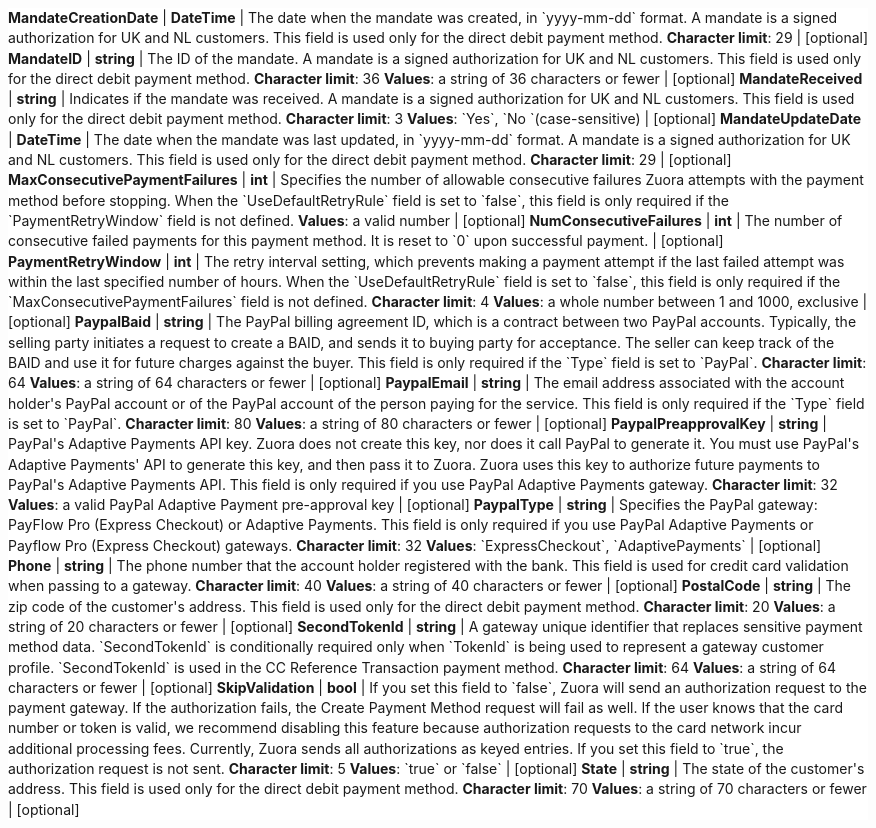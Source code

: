 **MandateCreationDate** | **DateTime** |  The date when the mandate was created, in &#x60;yyyy-mm-dd&#x60; format. A mandate is a signed authorization for UK and NL customers. This field is used only for the direct debit payment method. **Character limit**: 29  | [optional] 
**MandateID** | **string** |  The ID of the mandate. A mandate is a signed authorization for UK and NL customers. This field is used only for the direct debit payment method. **Character limit**: 36 **Values**: a string of 36 characters or fewer  | [optional] 
**MandateReceived** | **string** |  Indicates if  the mandate was received. A mandate is a signed authorization for UK and NL customers. This field is used only for the direct debit payment method. **Character limit**: 3 **Values**: &#x60;Yes&#x60;, &#x60;No &#x60;(case-sensitive)  | [optional] 
**MandateUpdateDate** | **DateTime** |  The date when the mandate was last updated, in &#x60;yyyy-mm-dd&#x60; format. A mandate is a signed authorization for UK and NL customers. This field is used only for the direct debit payment method. **Character limit**: 29  | [optional] 
**MaxConsecutivePaymentFailures** | **int** |  Specifies the number of allowable consecutive failures Zuora attempts with the payment method before stopping. When the &#x60;UseDefaultRetryRule&#x60; field is set to &#x60;false&#x60;, this field is only required if the &#x60;PaymentRetryWindow&#x60; field is not defined. **Values**: a valid number  | [optional] 
**NumConsecutiveFailures** | **int** | The number of consecutive failed payments for this payment method. It is reset to &#x60;0&#x60; upon successful payment.   | [optional] 
**PaymentRetryWindow** | **int** |  The retry interval setting, which prevents making a payment attempt if the last failed attempt was within the last specified number of hours. When the &#x60;UseDefaultRetryRule&#x60; field is set to &#x60;false&#x60;, this field is only required if the &#x60;MaxConsecutivePaymentFailures&#x60; field is not defined. **Character limit**: 4 **Values**: a whole number between 1 and 1000, exclusive  | [optional] 
**PaypalBaid** | **string** |  The PayPal billing agreement ID, which is a contract between two PayPal accounts. Typically, the selling party initiates a request to create a BAID, and sends it to buying party for acceptance. The seller can keep track of the BAID and use it for future charges against the buyer. This field is only required if the &#x60;Type&#x60; field is set to &#x60;PayPal&#x60;. **Character limit**: 64 **Values**: a string of 64 characters or fewer  | [optional] 
**PaypalEmail** | **string** |  The email address associated with the account holder&#39;s PayPal account or of the PayPal account of the person paying for the service. This field is only required if the &#x60;Type&#x60; field is set to &#x60;PayPal&#x60;. **Character limit**: 80 **Values**: a string of 80 characters or fewer  | [optional] 
**PaypalPreapprovalKey** | **string** |  PayPal&#39;s Adaptive Payments API key. Zuora does not create this key, nor does it call PayPal to generate it. You must use PayPal&#39;s Adaptive Payments&#39; API to generate this key, and then pass it to Zuora. Zuora uses this key to authorize future payments to PayPal&#39;s Adaptive Payments API. This field is only required if you use PayPal Adaptive Payments gateway. **Character limit**: 32 **Values**: a valid PayPal Adaptive Payment pre-approval key  | [optional] 
**PaypalType** | **string** |  Specifies the PayPal gateway: PayFlow Pro (Express Checkout) or Adaptive Payments. This field is only required if you use PayPal Adaptive Payments or Payflow Pro (Express Checkout) gateways. **Character limit**: 32 **Values**: &#x60;ExpressCheckout&#x60;, &#x60;AdaptivePayments&#x60;  | [optional] 
**Phone** | **string** |  The phone number that the account holder registered with the bank. This field is used for credit card validation when passing to a gateway. **Character limit**: 40 **Values**: a string of 40 characters or fewer  | [optional] 
**PostalCode** | **string** |  The zip code of the customer&#39;s address. This field is used only for the direct debit payment method. **Character limit**: 20 **Values**: a string of 20 characters or fewer  | [optional] 
**SecondTokenId** | **string** |  A gateway unique identifier that replaces sensitive payment method data. &#x60;SecondTokenId&#x60; is conditionally required only when &#x60;TokenId&#x60; is being used to represent a gateway customer profile. &#x60;SecondTokenId&#x60; is used in the CC Reference Transaction payment method. **Character limit**: 64 **Values**: a string of 64 characters or fewer  | [optional] 
**SkipValidation** | **bool** | If you set this field to &#x60;false&#x60;, Zuora will send an authorization request to the payment gateway. If the authorization fails, the Create Payment Method request will fail as well. If the user knows that the card number or token is valid, we recommend disabling this feature because authorization requests to the card network incur additional processing fees. Currently, Zuora sends all authorizations as keyed entries. If you set this field to &#x60;true&#x60;, the authorization request is not sent. **Character limit**: 5 **Values**: &#x60;true&#x60; or &#x60;false&#x60;  | [optional] 
**State** | **string** | The state of the customer&#39;s address. This field is used only for the direct debit payment method. **Character limit**: 70 **Values**: a string of 70 characters or fewer  | [optional] 